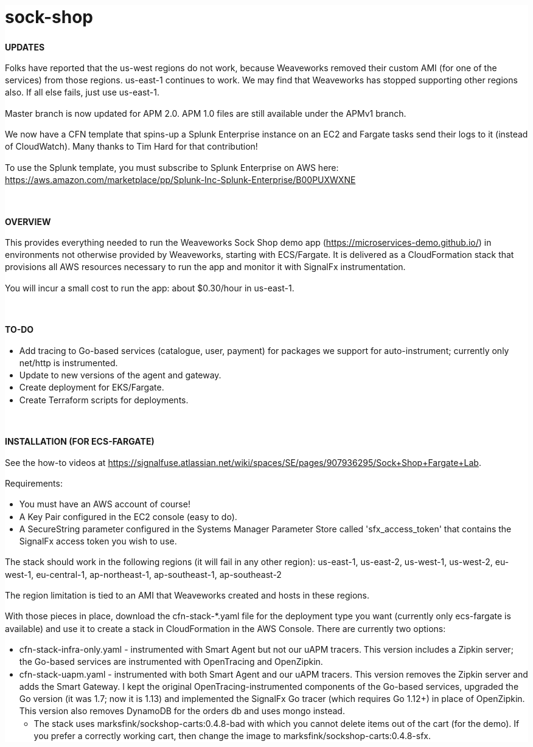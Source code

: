 # sock-shop

**UPDATES**

Folks have reported that the us-west regions do not work, because Weaveworks removed their custom AMI (for one of the services) from those regions.  us-east-1 continues to work.  We may find that Weaveworks has stopped supporting other regions also.  If all else fails, just use us-east-1.

Master branch is now updated for APM 2.0.  APM 1.0 files are still available under the APMv1 branch.

We now have a CFN template that spins-up a Splunk Enterprise instance on an EC2 and Fargate tasks send their logs to it (instead of CloudWatch).  Many thanks to Tim Hard for that contribution!

To use the Splunk template, you must subscribe to Splunk Enterprise on AWS here:  https://aws.amazon.com/marketplace/pp/Splunk-Inc-Splunk-Enterprise/B00PUXWXNE

<br/>

**OVERVIEW**

This provides everything needed to run the Weaveworks Sock Shop demo app (https://microservices-demo.github.io/) in environments not otherwise provided by Weaveworks, starting with ECS/Fargate.  It is delivered as a CloudFormation stack that provisions all AWS resources necessary to run the app and monitor it with SignalFx instrumentation.  

You will incur a small cost to run the app: about $0.30/hour in us-east-1.

<br/>

**TO-DO**

- Add tracing to Go-based services (catalogue, user, payment) for packages we support for auto-instrument; currently only net/http is instrumented.
- Update to new versions of the agent and gateway.
- Create deployment for EKS/Fargate.
- Create Terraform scripts for deployments.

<br/>

**INSTALLATION (FOR ECS-FARGATE)**

See the how-to videos at https://signalfuse.atlassian.net/wiki/spaces/SE/pages/907936295/Sock+Shop+Fargate+Lab.

Requirements:
- You must have an AWS account of course! 
- A Key Pair configured in the EC2 console (easy to do).
- A SecureString parameter configured in the Systems Manager Parameter Store called 'sfx_access_token' that contains the SignalFx access token you wish to use.

The stack should work in the following regions (it will fail in any other region):
us-east-1, us-east-2, us-west-1, us-west-2, eu-west-1, eu-central-1, ap-northeast-1, ap-southeast-1, ap-southeast-2

The region limitation is tied to an AMI that Weaveworks created and hosts in these regions.  

With those pieces in place, download the cfn-stack-*.yaml file for the deployment type you want (currently only ecs-fargate is available) and use it to create a stack in CloudFormation in the AWS Console.  There are currently two options:
- cfn-stack-infra-only.yaml - instrumented with Smart Agent but not our uAPM tracers.  This version includes a Zipkin server; the Go-based services are instrumented with OpenTracing and OpenZipkin.
- cfn-stack-uapm.yaml - instrumented with both Smart Agent and our uAPM tracers.  This version removes the Zipkin server and adds the Smart Gateway.  I kept the original OpenTracing-instrumented components of the Go-based services, upgraded the Go version (it was 1.7; now it is 1.13) and implemented the SignalFx Go tracer (which requires Go 1.12+) in place of OpenZipkin.  This version also removes DynamoDB for the orders db and uses mongo instead.
  - The stack uses marksfink/sockshop-carts:0.4.8-bad with which you cannot delete items out of the cart (for the demo).  If you prefer a correctly working cart, then change the image to marksfink/sockshop-carts:0.4.8-sfx.